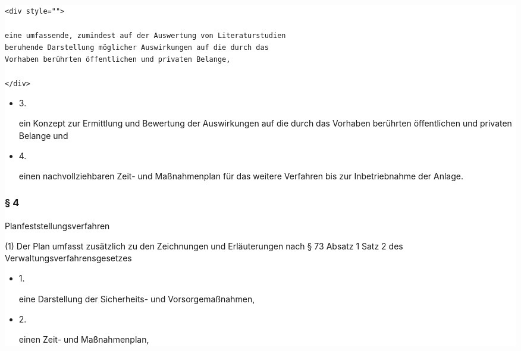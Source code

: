     <div style="">
    
    eine umfassende, zumindest auf der Auswertung von Literaturstudien
    beruhende Darstellung möglicher Auswirkungen auf die durch das
    Vorhaben berührten öffentlichen und privaten Belange,
    
    </div>

  - 3\.
    
    <div style="">
    
    ein Konzept zur Ermittlung und Bewertung der Auswirkungen auf die
    durch das Vorhaben berührten öffentlichen und privaten Belange und
    
    </div>

  - 4\.
    
    <div style="">
    
    einen nachvollziehbaren Zeit- und Maßnahmenplan für das weitere
    Verfahren bis zur Inbetriebnahme der Anlage.
    
    </div>

</div>

</div>

</div>

</div>

<span id="BJNR234800016BJNE000401124.html"></span>

### § 4  
Planfeststellungsverfahren

<div>

<div class="jnhtml">

<div>

<div class="jurAbsatz">

(1) Der Plan umfasst zusätzlich zu den Zeichnungen und Erläuterungen
nach § 73 Absatz 1 Satz 2 des Verwaltungsverfahrensgesetzes

  - 1\.
    
    <div style="">
    
    eine Darstellung der Sicherheits- und Vorsorgemaßnahmen,
    
    </div>

  - 2\.
    
    <div style="">
    
    einen Zeit- und Maßnahmenplan,
    